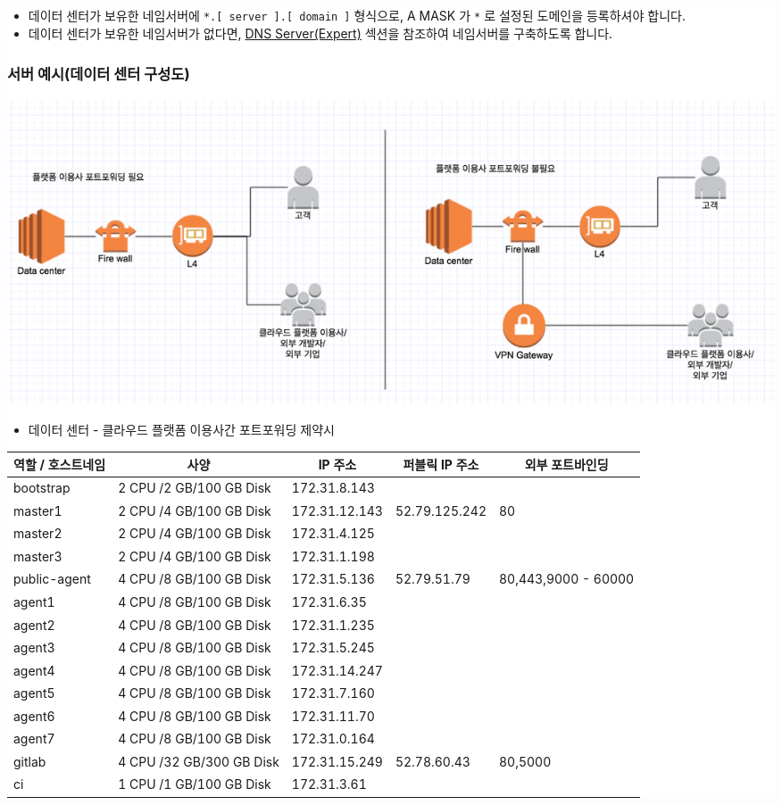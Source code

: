 - 데이터 센터가 보유한 네임서버에 `*.[ server ].[ domain ]`  형식으로, A MASK 가  `*`  로 설정된 도메인을 등록하셔야 합니다.
- 데이터 센터가 보유한 네임서버가 없다면, [DNS Server(Expert)](infra/additional-dns.md) 섹션을 참조하여 네임서버를 구축하도록 합니다.

### 서버 예시(데이터 센터 구성도)

![](image/pre-server-1.png)


- 데이터 센터 - 클라우드 플랫폼 이용사간 포트포워딩 제약시

| 역할 / 호스트네임 | 사양                     | IP 주소      | 퍼블릭 IP 주소 | 외부 포트바인딩     |
|-------------------|--------------------------|--------------|----------------|---------------------|
| bootstrap         | 2 CPU /2 GB/100 GB Disk  | 172.31.8.143 |                |                     |
| master1           | 2 CPU /4 GB/100 GB Disk  | 172.31.12.143 | 52.79.125.242  | 80                  |
| master2           | 2 CPU /4 GB/100 GB Disk  | 172.31.4.125 |                |                     |
| master3           | 2 CPU /4 GB/100 GB Disk  | 172.31.1.198  |                |                     |
| public-agent      | 4 CPU /8 GB/100 GB Disk  | 172.31.5.136 | 52.79.51.79    | 80,443,9000 - 60000 |
| agent1            | 4 CPU /8 GB/100 GB Disk  | 172.31.6.35 |                |                     |
| agent2            | 4 CPU /8 GB/100 GB Disk  | 172.31.1.235 |                |                     |
| agent3            | 4 CPU /8 GB/100 GB Disk  | 172.31.5.245 |                |                     |
| agent4            | 4 CPU /8 GB/100 GB Disk  | 172.31.14.247 |                |                     |
| agent5            | 4 CPU /8 GB/100 GB Disk  | 172.31.7.160 |                |                     |
| agent6            | 4 CPU /8 GB/100 GB Disk  | 172.31.11.70 |                |                     |
| agent7            | 4 CPU /8 GB/100 GB Disk  | 172.31.0.164 |                |                     |
| gitlab            | 4 CPU /32 GB/300 GB Disk | 172.31.15.249 | 52.78.60.43    | 80,5000             |
| ci                | 1 CPU /1 GB/100 GB Disk  | 172.31.3.61 |                |                     |
